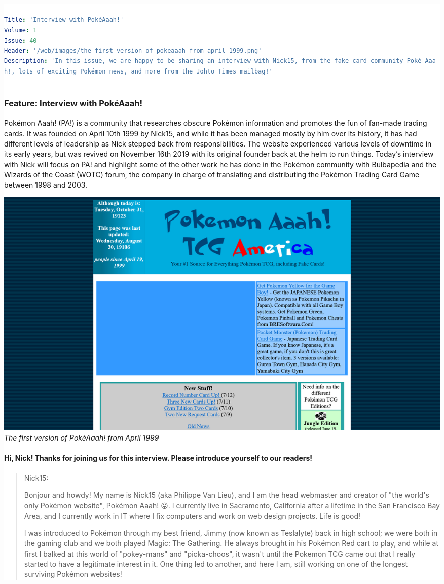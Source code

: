 ```yaml
---
Title: 'Interview with PokéAaah!'
Volume: 1
Issue: 40
Header: '/web/images/the-first-version-of-pokeaaah-from-april-1999.png'
Description: 'In this issue, we are happy to be sharing an interview with Nick15, from the fake card community Poké Aaah!, lots of exciting Pokémon news, and more from the Johto Times mailbag!'
---
```

### Feature: Interview with PokéAaah!
Pokémon Aaah! (PA!) is a community that researches obscure Pokémon information and promotes the fun of fan-made trading cards. It was founded on April 10th 1999 by Nick15, and while it has been managed mostly by him over its history, it has had different levels of leadership as Nick stepped back from responsibilities. The website experienced various levels of downtime in its early years, but was revived on November 16th 2019 with its original founder back at the helm to run things.
Today’s interview with Nick will focus on PA! and highlight some of the other work he has done in the Pokémon community with Bulbapedia and the Wizards of the Coast (WOTC) forum, the company in charge of translating and distributing the Pokémon Trading Card Game between 1998 and 2003.

[![The first version of PokéAaah! from April 1999](/web/images/the-first-version-of-pokeaaah-from-april-1999.png)](/web/images/the-first-version-of-pokeaaah-from-april-1999.png)*The first version of PokéAaah! from April 1999*

#### Hi, Nick! Thanks for joining us for this interview. Please introduce yourself to our readers!
> Nick15:
> 
> Bonjour and howdy! My name is Nick15 (aka Philippe Van Lieu), and I am the head webmaster and creator of "the world's only Pokémon website", Pokémon Aaah! 😛. I currently live in Sacramento, California after a lifetime in the San Francisco Bay Area, and I currently work in IT where I fix computers and work on web design projects. Life is good!
> 
> I was introduced to Pokémon through my best friend, Jimmy (now known as Teslalyte) back in high school; we were both in the gaming club and we both played Magic: The Gathering. He always brought in his Pokémon Red cart to play, and while at first I balked at this world of "pokey-mans" and "picka-choos", it wasn't until the Pokemon TCG came out that I really started to have a legitimate interest in it. One thing led to another, and here I am, still working on one of the longest surviving Pokémon websites!